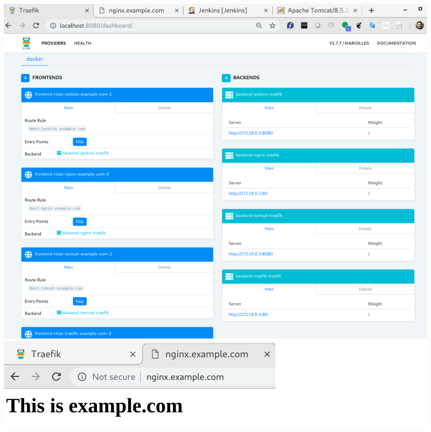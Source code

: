 ![images/traefik-setup-2-1.png](images/traefik-setup-2-1.png)
![images/traefik-setup-2-2.png](images/traefik-setup-2-2.png)